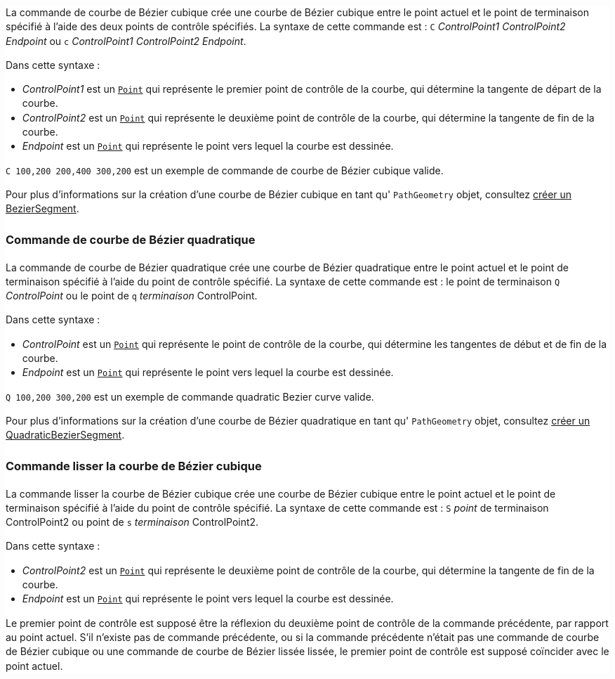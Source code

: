 La commande de courbe de Bézier cubique crée une courbe de Bézier cubique entre le point actuel et le point de terminaison spécifié à l’aide des deux points de contrôle spécifiés. La syntaxe de cette commande est : `C` *ControlPoint1* *ControlPoint2* *Endpoint* ou `c` *ControlPoint1* *ControlPoint2* *Endpoint*.

Dans cette syntaxe :

- *ControlPoint1* est un [`Point`](xref:Xamarin.Forms.Point) qui représente le premier point de contrôle de la courbe, qui détermine la tangente de départ de la courbe.
- *ControlPoint2* est un [`Point`](xref:Xamarin.Forms.Point) qui représente le deuxième point de contrôle de la courbe, qui détermine la tangente de fin de la courbe.
- *Endpoint* est un [`Point`](xref:Xamarin.Forms.Point) qui représente le point vers lequel la courbe est dessinée.

`C 100,200 200,400 300,200` est un exemple de commande de courbe de Bézier cubique valide.

Pour plus d’informations sur la création d’une courbe de Bézier cubique en tant qu' `PathGeometry` objet, consultez [créer un BezierSegment](geometries.md#create-a-beziersegment).

### <a name="quadratic-bezier-curve-command"></a>Commande de courbe de Bézier quadratique

La commande de courbe de Bézier quadratique crée une courbe de Bézier quadratique entre le point actuel et le point de terminaison spécifié à l’aide du point de contrôle spécifié. La syntaxe de cette commande est : le point de terminaison `Q` *ControlPoint*  ou le point de `q`  *terminaison* ControlPoint.

Dans cette syntaxe :

- *ControlPoint* est un [`Point`](xref:Xamarin.Forms.Point) qui représente le point de contrôle de la courbe, qui détermine les tangentes de début et de fin de la courbe.
- *Endpoint* est un [`Point`](xref:Xamarin.Forms.Point) qui représente le point vers lequel la courbe est dessinée.

`Q 100,200 300,200` est un exemple de commande quadratic Bezier curve valide.

Pour plus d’informations sur la création d’une courbe de Bézier quadratique en tant qu' `PathGeometry` objet, consultez [créer un QuadraticBezierSegment](geometries.md#create-a-quadraticbeziersegment).

### <a name="smooth-cubic-bezier-curve-command"></a>Commande lisser la courbe de Bézier cubique

La commande lisser la courbe de Bézier cubique crée une courbe de Bézier cubique entre le point actuel et le point de terminaison spécifié à l’aide du point de contrôle spécifié. La syntaxe de cette commande est : `S`  *point* de terminaison ControlPoint2 ou point de `s`  *terminaison* ControlPoint2.  

Dans cette syntaxe :

- *ControlPoint2* est un [`Point`](xref:Xamarin.Forms.Point) qui représente le deuxième point de contrôle de la courbe, qui détermine la tangente de fin de la courbe.
- *Endpoint* est un [`Point`](xref:Xamarin.Forms.Point) qui représente le point vers lequel la courbe est dessinée.

Le premier point de contrôle est supposé être la réflexion du deuxième point de contrôle de la commande précédente, par rapport au point actuel. S’il n’existe pas de commande précédente, ou si la commande précédente n’était pas une commande de courbe de Bézier cubique ou une commande de courbe de Bézier lissée lissée, le premier point de contrôle est supposé coïncider avec le point actuel.
